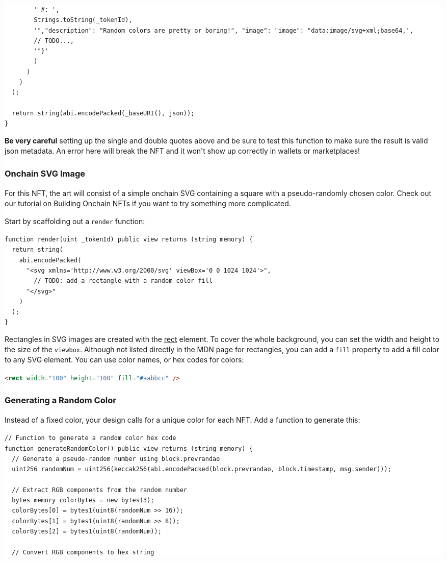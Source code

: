 ```Solidity
        ' #: ',
        Strings.toString(_tokenId),
        '","description": "Random colors are pretty or boring!", "image": "image": "data:image/svg+xml;base64,',
        // TODO...,
        '"}'
        )
      )
    )
  );

  return string(abi.encodePacked(_baseURI(), json));
}
```

**Be very careful** setting up the single and double quotes above and be sure to test this function to make sure the result is valid json metadata. An error here will break the NFT and it won't show up correctly in wallets or marketplaces!

### Onchain SVG Image

For this NFT, the art will consist of a simple onchain SVG containing a square with a pseudo-randomly chosen color. Check out our tutorial on [Building Onchain NFTs] if you want to try something more complicated.

Start by scaffolding out a `render` function:

```solidity
function render(uint _tokenId) public view returns (string memory) {
  return string(
    abi.encodePacked(
      "<svg xmlns='http://www.w3.org/2000/svg' viewBox='0 0 1024 1024'>",
        // TODO: add a rectangle with a random color fill
      "</svg>"
    )
  );
}
```

Rectangles in SVG images are created with the [rect] element. To cover the whole background, you can set the width and height to the size of the `viewbox`. Although not listed directly in the MDN page for rectangles, you can add a `fill` property to add a fill color to any SVG element. You can use color names, or hex codes for colors:

```html
<rect width="100" height="100" fill="#aabbcc" />
```

### Generating a Random Color

Instead of a fixed color, your design calls for a unique color for each NFT. Add a function to generate this:

```solidity
// Function to generate a random color hex code
function generateRandomColor() public view returns (string memory) {
  // Generate a pseudo-random number using block.prevrandao
  uint256 randomNum = uint256(keccak256(abi.encodePacked(block.prevrandao, block.timestamp, msg.sender)));

  // Extract RGB components from the random number
  bytes memory colorBytes = new bytes(3);
  colorBytes[0] = bytes1(uint8(randomNum >> 16));
  colorBytes[1] = bytes1(uint8(randomNum >> 8));
  colorBytes[2] = bytes1(uint8(randomNum));

  // Convert RGB components to hex string
```

[Base Camp]: https://base.org.camp
[ERC-721 Tokens]: https://docs.base.org/base-camp/docs/erc-721-token/erc-721-standard-video
[Building an Onchain App]: https://docs.base.org/base-camp/docs/frontend-setup/overview
[Vercel]: https://vercel.com
[deploying with Vercel]: /tutorials/farcaster-frames-deploy-to-vercel
[OpenZeppelin ERC-721]: https://docs.openzeppelin.com/contracts/2.x/api/token/erc721
[Pinata]: https://www.pinata.cloud/
[ERC-191]: https://eips.ethereum.org/EIPS/eip-191
[EIP-712]: https://eips.ethereum.org/EIPS/eip-712
[Hardhat]: https://hardhat.org/
[viem]: https://viem.sh/
[signMessage]: https://viem.sh/docs/actions/wallet/signMessage.html
[OpenZeppelin]: https://www.openzeppelin.com/
[Coinbase Smart Wallet]: www.smartwallet.dev
[passkeys]: https://fidoalliance.org/passkeys/
[Building Onchain NFTs]: https://docs.base.org/tutorials/complex-onchain-nfts
[rect]: https://developer.mozilla.org/en-US/docs/Web/SVG/Element/rect
[Testnet Opensea]: https://testnets.opensea.io/
[deploy]: https://docs.base.org/tutorials?tag=smart%20contracts
[Sepolia Basescan]: https://sepolia.basescan.org/
[BOAT]: https://www.smartwallet.dev/guides/create-app/using-boat
[wagmi template]: https://www.smartwallet.dev/guides/create-app/using-wagmi
[Coinbase Commerce]: https://commerce.coinbase.com/sign-in
[Base Gasless Campaign]: https://www.smartwallet.dev/base-gasless-campaign
[Paymaster]: https://www.smartwallet.dev/guides/paymasters
[Project Settings]: https://portal.cdp.coinbase.com/project-settings